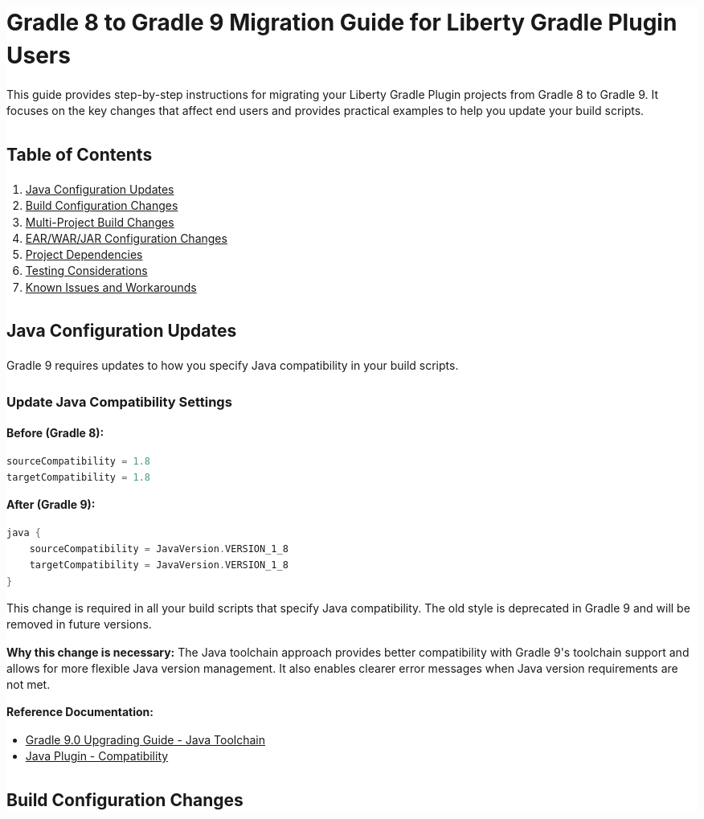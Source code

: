 # Gradle 8 to Gradle 9 Migration Guide for Liberty Gradle Plugin Users

This guide provides step-by-step instructions for migrating your Liberty Gradle Plugin projects from Gradle 8 to Gradle 9. It focuses on the key changes that affect end users and provides practical examples to help you update your build scripts.

## Table of Contents

1. [Java Configuration Updates](#java-configuration-updates)
2. [Build Configuration Changes](#build-configuration-changes)
3. [Multi-Project Build Changes](#multi-project-build-changes)
4. [EAR/WAR/JAR Configuration Changes](#earwarjar-configuration-changes)
5. [Project Dependencies](#project-dependencies)
6. [Testing Considerations](#testing-considerations)
7. [Known Issues and Workarounds](#known-issues-and-workarounds)

## Java Configuration Updates

Gradle 9 requires updates to how you specify Java compatibility in your build scripts.

### Update Java Compatibility Settings

**Before (Gradle 8):**
```groovy
sourceCompatibility = 1.8
targetCompatibility = 1.8
```

**After (Gradle 9):**
```groovy
java {
    sourceCompatibility = JavaVersion.VERSION_1_8
    targetCompatibility = JavaVersion.VERSION_1_8
}
```

This change is required in all your build scripts that specify Java compatibility. The old style is deprecated in Gradle 9 and will be removed in future versions.

**Why this change is necessary:** The Java toolchain approach provides better compatibility with Gradle 9's toolchain support and allows for more flexible Java version management. It also enables clearer error messages when Java version requirements are not met.

**Reference Documentation:**
- [Gradle 9.0 Upgrading Guide - Java Toolchain](https://docs.gradle.org/current/userguide/upgrading_major_version_9.html#java_toolchain)
- [Java Plugin - Compatibility](https://docs.gradle.org/current/userguide/java_plugin.html#sec:java_cross_compilation)

## Build Configuration Changes

